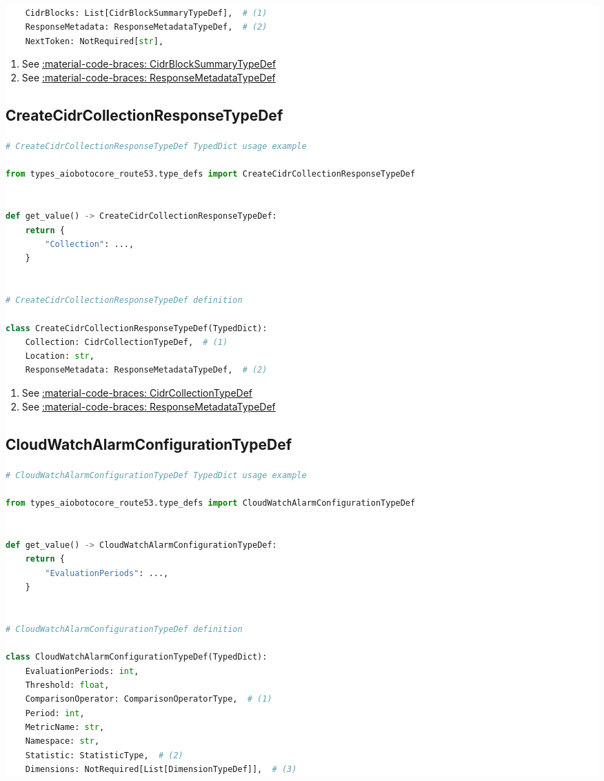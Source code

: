 ```python
    CidrBlocks: List[CidrBlockSummaryTypeDef],  # (1)
    ResponseMetadata: ResponseMetadataTypeDef,  # (2)
    NextToken: NotRequired[str],
```

1. See [:material-code-braces: CidrBlockSummaryTypeDef](./type_defs.md#cidrblocksummarytypedef) 
2. See [:material-code-braces: ResponseMetadataTypeDef](./type_defs.md#responsemetadatatypedef) 
## CreateCidrCollectionResponseTypeDef

```python
# CreateCidrCollectionResponseTypeDef TypedDict usage example

from types_aiobotocore_route53.type_defs import CreateCidrCollectionResponseTypeDef


def get_value() -> CreateCidrCollectionResponseTypeDef:
    return {
        "Collection": ...,
    }


# CreateCidrCollectionResponseTypeDef definition

class CreateCidrCollectionResponseTypeDef(TypedDict):
    Collection: CidrCollectionTypeDef,  # (1)
    Location: str,
    ResponseMetadata: ResponseMetadataTypeDef,  # (2)
```

1. See [:material-code-braces: CidrCollectionTypeDef](./type_defs.md#cidrcollectiontypedef) 
2. See [:material-code-braces: ResponseMetadataTypeDef](./type_defs.md#responsemetadatatypedef) 
## CloudWatchAlarmConfigurationTypeDef

```python
# CloudWatchAlarmConfigurationTypeDef TypedDict usage example

from types_aiobotocore_route53.type_defs import CloudWatchAlarmConfigurationTypeDef


def get_value() -> CloudWatchAlarmConfigurationTypeDef:
    return {
        "EvaluationPeriods": ...,
    }


# CloudWatchAlarmConfigurationTypeDef definition

class CloudWatchAlarmConfigurationTypeDef(TypedDict):
    EvaluationPeriods: int,
    Threshold: float,
    ComparisonOperator: ComparisonOperatorType,  # (1)
    Period: int,
    MetricName: str,
    Namespace: str,
    Statistic: StatisticType,  # (2)
    Dimensions: NotRequired[List[DimensionTypeDef]],  # (3)
```
